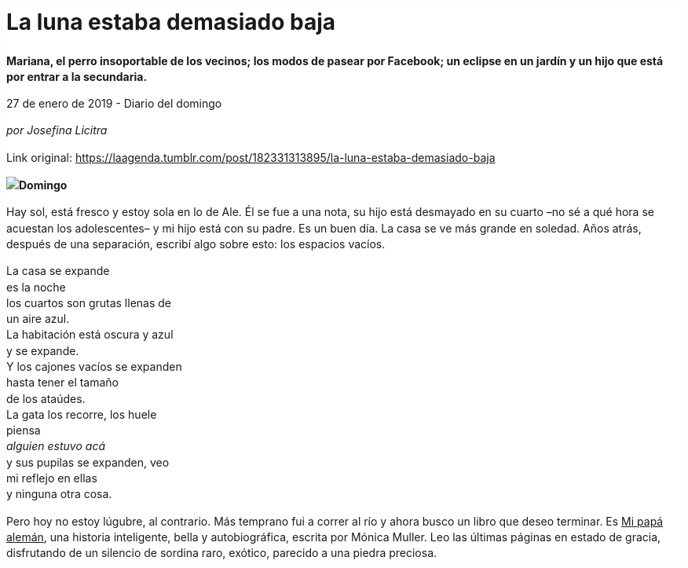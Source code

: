# La luna estaba demasiado baja

**Mariana, el perro insoportable de los vecinos; los modos de pasear por Facebook; un eclipse en un jardín y un hijo que está por entrar a la secundaria.**

27 de enero de 2019 - Diario del domingo

_por Josefina Licitra_

Link original: https://laagenda.tumblr.com/post/182331313895/la-luna-estaba-demasiado-baja

![](https://64.media.tumblr.com/632c589babc981e7d96a439a024a55d0/769fe9ce4f263652-1a/s500x750/c4c267abce46ad6e78ea633e7d63d06107c5fee6.jpg)**Domingo**

Hay sol, está fresco y estoy
sola en lo de Ale. Él se fue a una nota, su hijo está desmayado en su cuarto
–no sé a qué hora se acuestan los adolescentes– y mi hijo está con su padre. Es
un buen día. La casa se ve más grande en soledad. Años atrás, después de una
separación, escribí algo sobre esto: los espacios vacíos. 

La
casa se expande  
es
la noche   
los
cuartos son grutas llenas de  
un
aire azul.  
La
habitación está oscura y azul  
y
se expande.  
Y
los cajones vacíos se expanden  
hasta
tener el tamaño   
de
los ataúdes.  
La
gata los recorre, los huele  
piensa  
*alguien estuvo
acá*  
y
sus pupilas se expanden, veo  
mi
reflejo en ellas  
y
ninguna otra cosa.

Pero hoy no estoy lúgubre,
al contrario. Más temprano fui a correr al río y ahora busco un libro que deseo
terminar. Es [Mi papá alemán](https://www.planetadelibros.com.ar/libro-mi-papa-aleman/269240), una historia inteligente, bella y autobiográfica, escrita
por Mónica Muller. Leo las últimas páginas en estado de gracia, disfrutando de
un silencio de sordina raro, exótico, parecido a una piedra preciosa.
